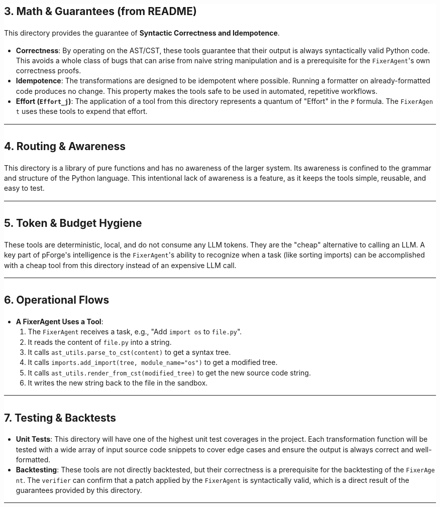 ## 3. Math & Guarantees (from README)

This directory provides the guarantee of **Syntactic Correctness and Idempotence**.

*   **Correctness**: By operating on the AST/CST, these tools guarantee that their output is always syntactically valid Python code. This avoids a whole class of bugs that can arise from naive string manipulation and is a prerequisite for the `FixerAgent`'s own correctness proofs.
*   **Idempotence**: The transformations are designed to be idempotent where possible. Running a formatter on already-formatted code produces no change. This property makes the tools safe to be used in automated, repetitive workflows.
*   **Effort (`Effort_j`)**: The application of a tool from this directory represents a quantum of "Effort" in the `P` formula. The `FixerAgent` uses these tools to expend that effort.

---

## 4. Routing & Awareness

This directory is a library of pure functions and has no awareness of the larger system. Its awareness is confined to the grammar and structure of the Python language. This intentional lack of awareness is a feature, as it keeps the tools simple, reusable, and easy to test.

---

## 5. Token & Budget Hygiene

These tools are deterministic, local, and do not consume any LLM tokens. They are the "cheap" alternative to calling an LLM. A key part of pForge's intelligence is the `FixerAgent`'s ability to recognize when a task (like sorting imports) can be accomplished with a cheap tool from this directory instead of an expensive LLM call.

---

## 6. Operational Flows

*   **A FixerAgent Uses a Tool**:
    1.  The `FixerAgent` receives a task, e.g., "Add `import os` to `file.py`".
    2.  It reads the content of `file.py` into a string.
    3.  It calls `ast_utils.parse_to_cst(content)` to get a syntax tree.
    4.  It calls `imports.add_import(tree, module_name="os")` to get a modified tree.
    5.  It calls `ast_utils.render_from_cst(modified_tree)` to get the new source code string.
    6.  It writes the new string back to the file in the sandbox.

---

## 7. Testing & Backtests

*   **Unit Tests**: This directory will have one of the highest unit test coverages in the project. Each transformation function will be tested with a wide array of input source code snippets to cover edge cases and ensure the output is always correct and well-formatted.
*   **Backtesting**: These tools are not directly backtested, but their correctness is a prerequisite for the backtesting of the `FixerAgent`. The `verifier` can confirm that a patch applied by the `FixerAgent` is syntactically valid, which is a direct result of the guarantees provided by this directory.

---